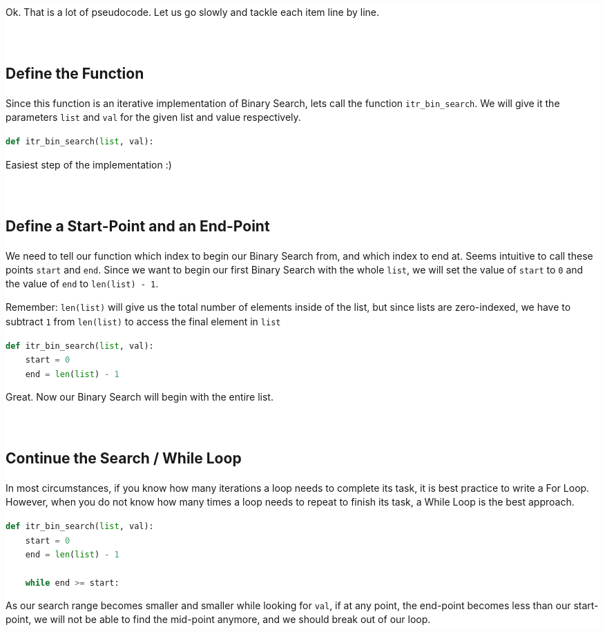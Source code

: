 Ok. That is a lot of pseudocode. Let us go slowly and tackle each item line by line.

<br>

## Define the Function ##


Since this function is an iterative implementation of Binary Search, lets call the function `itr_bin_search`.  We will give it the parameters `list` and `val` for the given list and value respectively.

```python
def itr_bin_search(list, val):
```

Easiest step of the implementation :)

<br>

## Define a Start-Point and an End-Point ##


We need to tell our function which index to begin our Binary Search from, and which index to end at.  Seems intuitive to call these points `start` and `end`.  Since we want to begin our first Binary Search with the whole `list`, we will set the value of `start` to `0` and the value of `end` to `len(list) - 1`.

Remember: `len(list)` will give us the total number of elements inside of the list, but since lists are zero-indexed, we have to subtract `1` from `len(list)` to access the final element in `list`

```python
def itr_bin_search(list, val):
    start = 0
    end = len(list) - 1
```

Great.  Now our Binary Search will begin with the entire list.

<br>

## Continue the Search / While Loop ##


In most circumstances, if you know how many iterations a loop needs to complete its task, it is best practice to write a For Loop. However, when you do not know how many times a loop needs to repeat to finish its task, a While Loop is the best approach.

```python
def itr_bin_search(list, val):
    start = 0
    end = len(list) - 1

    while end >= start:
```

As our search range becomes smaller and smaller while looking for `val`, if at any point, the end-point becomes less than our start-point, we will not be able to find the mid-point anymore, and we should break out of our loop.
